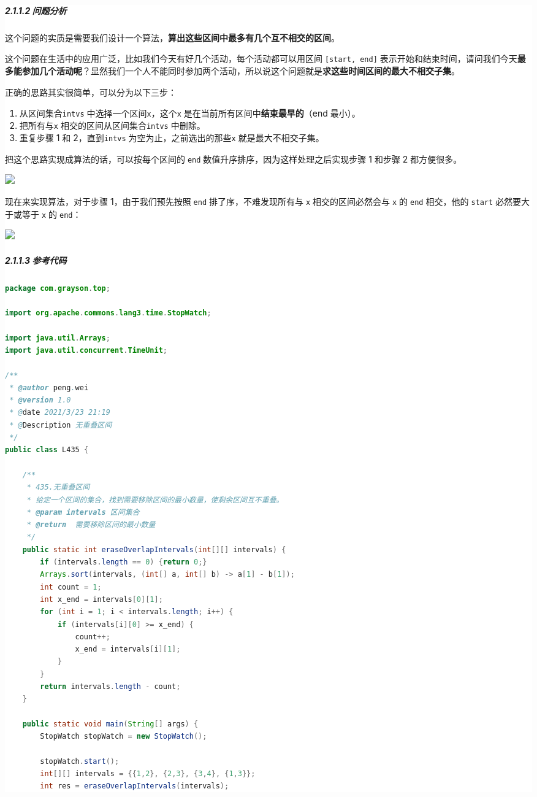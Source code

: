 ##### 2.1.1.2 问题分析

这个问题的实质是需要我们设计一个算法，**算出这些区间中最多有几个互不相交的区间**。

这个问题在生活中的应用广泛，比如我们今天有好几个活动，每个活动都可以用区间 `[start, end]` 表示开始和结束时间，请问我们今天**最多能参加几个活动呢**？显然我们一个人不能同时参加两个活动，所以说这个问题就是**求这些时间区间的最大不相交子集**。

正确的思路其实很简单，可以分为以下三步：

1. 从区间集合`intvs` 中选择一个区间`x`，这个`x` 是在当前所有区间中**结束最早的**（end 最小）。
2. 把所有与`x` 相交的区间从区间集合`intvs` 中删除。
3. 重复步骤 1 和 2，直到`intvs` 为空为止，之前选出的那些`x` 就是最大不相交子集。

把这个思路实现成算法的话，可以按每个区间的 `end` 数值升序排序，因为这样处理之后实现步骤 1 和步骤 2 都方便很多。

![](../../../media/202103/2021-03-24_151330.png)

现在来实现算法，对于步骤 1，由于我们预先按照 `end` 排了序，不难发现所有与 `x` 相交的区间必然会与 `x` 的 `end` 相交，他的 `start` 必然要大于或等于 `x` 的 `end`：

![](../../../media/202103/2021-03-24_151809.png)

##### 2.1.1.3 参考代码

```java
package com.grayson.top;

import org.apache.commons.lang3.time.StopWatch;

import java.util.Arrays;
import java.util.concurrent.TimeUnit;

/**
 * @author peng.wei
 * @version 1.0
 * @date 2021/3/23 21:19
 * @Description 无重叠区间
 */
public class L435 {

    /**
     * 435.无重叠区间
     * 给定一个区间的集合，找到需要移除区间的最小数量，使剩余区间互不重叠。
     * @param intervals 区间集合
     * @return  需要移除区间的最小数量
     */
    public static int eraseOverlapIntervals(int[][] intervals) {
        if (intervals.length == 0) {return 0;}
        Arrays.sort(intervals, (int[] a, int[] b) -> a[1] - b[1]);
        int count = 1;
        int x_end = intervals[0][1];
        for (int i = 1; i < intervals.length; i++) {
            if (intervals[i][0] >= x_end) {
                count++;
                x_end = intervals[i][1];
            }
        }
        return intervals.length - count;
    }

    public static void main(String[] args) {
        StopWatch stopWatch = new StopWatch();

        stopWatch.start();
        int[][] intervals = {{1,2}, {2,3}, {3,4}, {1,3}};
        int res = eraseOverlapIntervals(intervals);
```